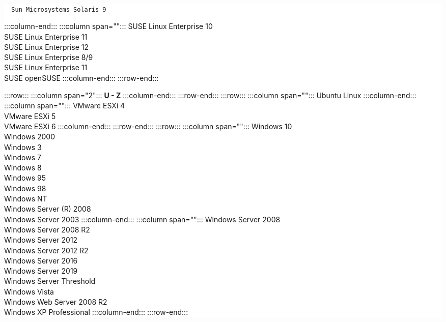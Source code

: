       Sun Microsystems Solaris 9
   :::column-end:::
   :::column span="":::
      SUSE Linux Enterprise 10<br/>
      SUSE Linux Enterprise 11<br/>
      SUSE Linux Enterprise 12<br/>
      SUSE Linux Enterprise 8/9<br/>
      SUSE Linux Enterprise 11<br/>
      SUSE openSUSE
   :::column-end:::
:::row-end:::


:::row:::
   :::column span="2":::
      **U - Z**
   :::column-end:::
:::row-end:::
:::row:::
   :::column span="":::
      Ubuntu Linux
   :::column-end:::
   :::column span="":::
      VMware ESXi 4<br/>
      VMware ESXi 5<br/>
      VMware ESXi 6
   :::column-end:::
:::row-end:::
:::row:::
   :::column span="":::
      Windows 10<br/>
      Windows 2000<br/>
      Windows 3<br/>
      Windows 7<br/>
      Windows 8<br/>
      Windows 95<br/>
      Windows 98<br/>
      Windows NT<br/>
      Windows Server (R) 2008<br/>
      Windows Server 2003
   :::column-end:::
   :::column span="":::
      Windows Server 2008<br/>
      Windows Server 2008 R2<br/>
      Windows Server 2012<br/>
      Windows Server 2012 R2<br/>
      Windows Server 2016<br/>
      Windows Server 2019<br/>
      Windows Server Threshold<br/>
      Windows Vista<br/>
      Windows Web Server 2008 R2<br/>
      Windows XP Professional
   :::column-end:::
:::row-end:::
